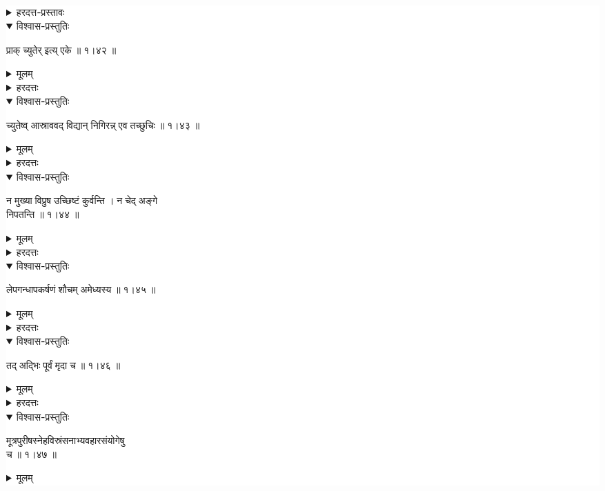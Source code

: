 

<details><summary>हरदत्त-प्रस्तावः</summary></details>

<details open><summary>विश्वास-प्रस्तुतिः</summary>

प्राक् च्युतेर् इत्य् एके ॥ १।४२ ॥
</details>

<details><summary>मूलम्</summary></details>

<details><summary>हरदत्तः</summary></details>



<details open><summary>विश्वास-प्रस्तुतिः</summary>

च्युतेष्व् आस्राववद् विद्यान् निगिरन्न् एव तच्छुचिः ॥ १।४३ ॥
</details>

<details><summary>मूलम्</summary></details>

<details><summary>हरदत्तः</summary></details>



<details open><summary>विश्वास-प्रस्तुतिः</summary>

न मुख्या विप्रुष उच्छिष्टं कुर्वन्ति । न चेद् अङ्गे  
निपतन्ति ॥ १।४४ ॥
</details>

<details><summary>मूलम्</summary></details>

<details><summary>हरदत्तः</summary></details>



<details open><summary>विश्वास-प्रस्तुतिः</summary>

लेपगन्धापकर्षणं शौचम् अमेध्यस्य ॥ १।४५ ॥
</details>

<details><summary>मूलम्</summary></details>

<details><summary>हरदत्तः</summary></details>



<details open><summary>विश्वास-प्रस्तुतिः</summary>

तद् अद्भिः पूर्वं मृदा च ॥ १।४६ ॥
</details>

<details><summary>मूलम्</summary></details>

<details><summary>हरदत्तः</summary></details>



<details open><summary>विश्वास-प्रस्तुतिः</summary>

मूत्रपुरीषस्नेहविस्रंसनाभ्यवहारसंयोगेषु  
च ॥ १।४७ ॥
</details>

<details><summary>मूलम्</summary></details>
